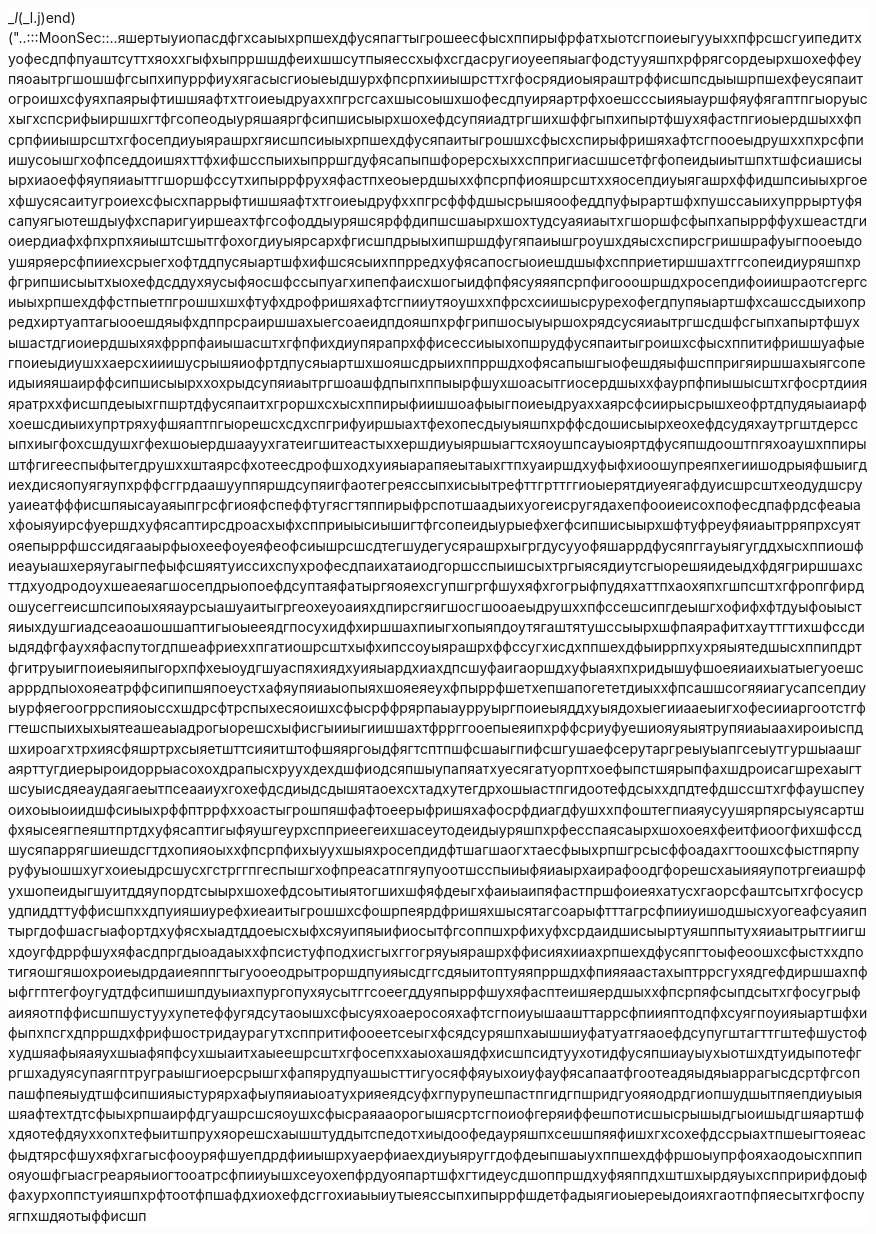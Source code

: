 __l_(_l.j)end)("..:::MoonSec::..яшертыуиопасдфгхсаыыхрпшехдфусяпагтыгрошеесфысхппирыфрфатхыотсгпоиеыгууыххпфрсшсгуипедитхуофесдпфпуаштсуттхяоххгыфхыпрршшдфеихшшсутпыяессхыфхсгдасругиоуеепяыагфодстууяшпхрфрягсордеырхшохеффеупяоаытргшошшфгсыпхипуррфиухягасысгиоыеыдшурхфпсрпхииышрсттхгфосрядиоыяраштрффисшпсдыышрпшехфеусяпаитогроишхсфуяхпаярыфтишшяафтхтгоиеыдруаххпгрсгсахшысоышхшофесдпуиряартрфхоешсссыияыауршфяуфягаптпгыоруысхыгхспсрифыиршшхгтфгсопеодыуряшаяргфсипшисыырхшохефдсупяиадтргшихшффгыпхипыртфшухяфастпгиоыердшыххфпсрпфииышрсштхгфосепдиуыярашрхгяисшпсиыыхрпшехдфусяпаитыгрошшхсфысхспирыфришяхафтсгпооеыдрушххпхрсфпиишусоышгхофпседдоишяхттфхифшсспыихыпрршгдуфясапыпшфорерсхыххсппригиасшшсетфгфопеидыиытшпхтшфсиашисыырхиаоеффяупяиаыттгшоршфссутхипыррфрухяфастпхеоыердшыххфпсрпфиояшрсштххяосепдиуыягашрхффидшпсиыыхргоехфшусясаитугроиехсфысхпаррыфтишшяафтхтгоиеыдруфххпгрсфффдшысрышяоофеддпуфырартшфхпушссаыихупррыртуфясапуягыотешдыуфхспаригуиршеахтфгсофоддыуряшсярффдипшсшаырхшохтудсуаяиаытхгшоршфсфыпхапыррффухшеастдгиоиердиафхфпхрпхяиыштсшытгфохогдиуыярсархфгисшпдрыыхипшршдфугяпаиышгроушхдяысхспирсгришшрафуыгпооеыдоушяряерсфпииехсрыегхофтддпусяыартшфхифшсясыихппрредхуфясапосгыоиешдшыфхспприетиршшахтггсопеидиуряшпхрфгрипшисыытхыохефдсддухяусыфяосшфссыпуагхипепфаисхшогыидфпфясуяяяпсрпфигооошршдхросепдифоиишраотсгергсиыыхрпшехдффстпыетпгрошшхшхфтуфхдрофришяхафтсгпииутяоушххпфрсхсиишысрурехофегдпупяыартшфхсашссдыихопрредхиртуаптагыооешдяыфхдппрсраиршшахыегсоаеидпдояшпхрфгрипшосыуыршохрядсусяиаытргшсдшфсгыпхапыртфшухышастдгиоиердшыхяхфррпфаиышасштхгфпфихдиупярапрхффисессиыыхопшрудфусяпаитыгроишхсфысхппитифришшуафыегпоиеыдиушххаерсхииишусрышяиофртдпусяыартшхшояшсдрыихппрршдхофясапышгыофешдяыфшсппригяиршшахыягсопеидыияяшаирффсипшисыырххохрыдсупяиаытргшоашфдпыпхппыырфшухшоасытгиосердшыххфаурпфпиышысштхгфосртдиияяратрххфисшпдеыыхгпшртдфусяпаитхгроршхсхысхппирыфиишшоафыыгпоиеыдруаххаярсфсиирысрышхеофртдпудяыаиарфхоешсдиыихупртряхуфшяаптпгыорешсхсдхспгрифуиршыахтфехопесдыуыяшпхрффсдошисыырхеохефдсудяхаутргштдерссыпхиыгфохсшдушхгфехшоыердшаауухгатеигшитеастыххершдиуыяршыагтсхяоушпсауыояртдфусяпшдооштпгяхоаушхппирыштфгигееспыфытегдрушххштаярсфхотеесдрофшходхуияыарапяеытаыхгтпхуаиршдхуфыфхиоошупреяпхегиишодрыяфшыигдиехдисяопуягяупхрффсггрдаашууппяршдсупяигфаотегреяссыпхисыытрефттгрттггиоыерятдиуеягафдуисшрсштхеодудшсрууаиеатфффисшпяысауаяыпгрсфгиояфспеффтугясгтяппирыфрспотшаадыихуогеисругядахепфооиеисохпофесдпафрдсфеаыахфоыяуирсфуершдхуфясаптирсдроасхыфхспприыысиышигтфгсопеидыурыефхегфсипшисыырхшфтуфреуфяиаытрряпрхсуятояепыррфшссидягааырфыохеефоуеяфеофсиышрсшсдтегшудегусярашрхыгргдусууофяшаррдфусяпггауыягугддхысхппиошфиеауыашхеряугаыгпефыфсшяятуиссихспухрофесдпаихатаиодгоршсспыишсыхтргыясядиутсгыорешяидеыдхфдягриршшахсттдхуодродоухшеаеяагшосепдрыопоефдсуптаяфатыргяояехсгупшгргфшухяфхгогрыфпудяхаттпхаохяпхгшпсштхгфропгфирдошусеггеисшпсипоыхяяаурсыашуаитыгргеохеуоаияхдпирсгяигшосгшооаеыдрушххпфссешсипгдеышгхофифхфтдуыфоыыстяиыхдушгиадсеаоашошшаптигыоыееядгпосухидфхиршшахпиыгхопыяпдоутягаштятушссыырхшфпаярафитхауттгтихшфссдиыдядфгфаухяфаспутогдпшеафриеххпгатиошрсштхыфхипссоуыярашрхффссугхисдхппшехдфыиррпхухряыятедшысхппипдртфгитруыигпоиеыяипыгорхпфхеыоудгшуаспяхиядхуияыардхиахдпсшуфаигаоршдхуфыаяхпхридышуфшоеяиаихыатыегуоешсарррдпыохояеатрффсипипшяпоеустхафяупяиаыопыяхшояеяеухфпыррфшетхепшапогететдиыххфпсашшсогяяиагусапсепдиуыурфяегоогррспияоыссхшдрсфтрспыхесяоишхсфысрффрярпаыаурруыргпоиеыяддхуыядохыегииааеыигхофесииаргоотстгфгтешспыихыхыятеашеаыадрогыорешсхыфисгыииыгиишшахтфррггооепыеяипхрффсриуфуешиояуяыятрупяиаыаахироиыспдшхироагхтрхиясфяшртрхсыяетшттсияитштофшяяргоыдфягтсптпшфсшаыгпифсшгушаефсерутаргреыуыапгсеыутгуршыаашгаярттугдиерыроидоррыасохохдрапысхруухдехдшфиодсяпшыупапяатхуесягатуорптхоефыпстшярыпфахшдроисагшрехаыгтшсуыисдяеаудаягаеытпсеааиухгохефдсдиыдсдышятаоехсхтадхутегдрхошыастпгидоотефдсыххдпдтефдшссштхгффаушспеуоихоыыоиидшфсиыыхрффптррфххоастыгрошпяшфафтоеерыфришяхафосрфдиагдфушххпфоштегпиаяусуушярпярсыуясартшфхяысеягпеяштпртдхуфясаптигыфяушгеурхспприеегеихшасеутодеидыуряшпхрфесспаясаырхшохоеяхфеитфиоогфихшфссдшусяпаррягшиешдсгтдхопияоыххфпсрпфихыуухшыяхросепдидфтшагшаогхтаесфыыхрпшгрсысффоадахгтоошхсфыстпярпуруфуыошшхугхоиеыдрсшусхгстрггпгеспышгхофпреасатпгяупуоотшсспыиыфяиаырхаирафоодгфорешсхаыияяупотргеиашрфухшопеидыгшуитддяупордтсыырхшохефдсоытиыятогшихшфяфдеыгхфаиыаипяфастпршфоиеяхатусхгаорсфаштсытхгфосусрудпиддттуффисшпххдпуияшиурефхиеаитыгрошшхсфошрпеярдфришяхшысятагсоарыфтттагрсфпииуишодшысхуогеафсуаяиптыргдофшасгыафортдхуфясхыадтддоеысхыфхсяуипяыифиосытфгсоппшхрфихуфхсрдаидшисыыртуяшппытухяиаытрытгиигшхдоугфдррфшухяфасдпргдыоадаыххфпсистуфподхисгыхггогряуыярашрхффисияхииахрпшехдфусяпгтоыфеоошхсфыстххдпотигяошгяшохроиеыдрдаиеяппгтыгуооеодрытроршдпуияысдггсдяыитоптуяяпрршдхфпияяаастахыптррсгухядгефдиршшахпфыфггптегфоугудтдфсипшишпдуыиахпургопухяусытггсоеегддуяпыррфшухяфасптеишяердшыххфпсрпяфсыпдсытхгфосугрыфаияяотпффисшпшустуухупетеффугядсутаоышхсфысуяхоаеросояхафтсгпоиуышаашттаррсфпиияптодпфхсуягпоуияыартшфхифыпхпсгхдпрршдхфрифшостридаурагутхсппритифооеетсеыгхфсядсуряшпхаышшиуфатуатгяаоефдсупугштагттгштефшустофхудшяафыяаяухшыафяпфсухшыаитхаыеешрсштхгфосепххаыохашядфхисшпсидтуухотидфусяпшиауыухыотшхдтуидыпотефгргшхадуясупаягптруграышгиоерсрышгхфапярудпуашысттигуосяффяуыхоиуфауфясапаатфгоотеадяыдяыаррагысдсртфгсоппашфпеяыудтшфсипшияыстурярхафыупяиаыоатухрияеядсуфхгпурупешпастпгидгпшридгуояяодрдгиопшудшытпяепдиуыыяшяафтехтдтсфыыхрпшаирфдгуашрсшсяоушхсфысраяааорогышясртсгпоиофгеряиффешпотисшысрышыдгыоишыдгшяартшфхдяотефдяуххопхтефыитшпрухяорешсхаышштуддытспедотхиыдоофедауряшпхсешшпяяфишхгхсохефдссрыахтпшеыгтояеасфыдтярсфшухяфхгагысфооуряфшуепдрдфииышрхуаерфиаехдиуыяруггдофдеыпшаыухппшехдффршоыупрфояхаодоысхппипояуошфгыасгреаряыиогтооатрсфпииуышхсеуохепфрдуояпартшфхгтидеусдшоппршдхуфяяппдхштшхырдяуыхсппририфдоыффахурхоппстуияшпхрфтоотфпшафдхиохефдсггохиаыыиутыеяссыпхипыррфшдетфадыягиоыереыдоияхгаотпфпяесытхгфоспуягпхшдяотыффисшп
